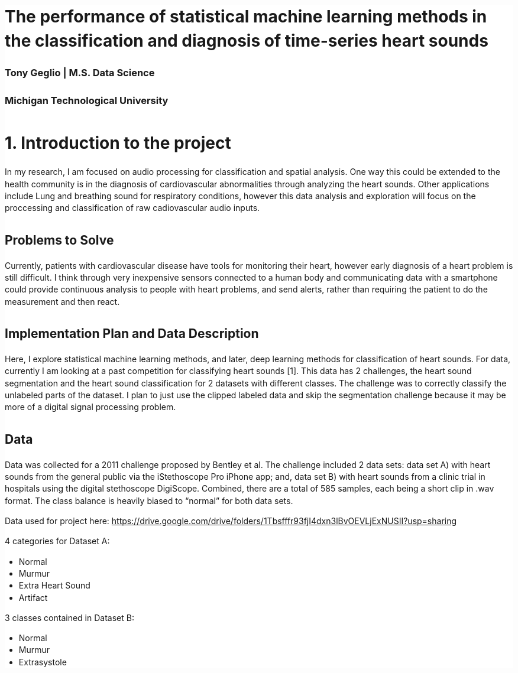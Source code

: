 # The performance of statistical machine learning methods in the classification and diagnosis of time-series heart sounds
### Tony Geglio | M.S. Data Science
### Michigan Technological University
# 1. Introduction to the project
In my research, I am focused on audio processing for classification and spatial analysis. One way this could be extended to the health community is in the diagnosis of cardiovascular abnormalities through analyzing the heart sounds. Other applications include Lung and breathing sound for respiratory conditions, however this data analysis and exploration will focus on the proccessing and classification of raw cadiovascular audio inputs.

## Problems to Solve
Currently, patients with cardiovascular disease have tools for monitoring their heart, however early diagnosis of a heart problem is still difficult. I think through very inexpensive sensors connected to a human body and communicating data with a smartphone could provide continuous analysis to people with heart problems, and send alerts, rather than requiring the patient to do the measurement and then react.

## Implementation Plan and Data Description
Here, I explore statistical machine learning methods, and later, deep learning methods for classification of heart sounds. For data, currently I am looking at a past competition for classifying heart sounds [1]. This data has 2 challenges, the heart sound segmentation and the heart sound classification for 2 datasets with different classes. The challenge was to correctly classify the unlabeled parts of the dataset. I plan to just use the clipped labeled data and skip the segmentation challenge because it may be more of a digital signal processing problem.

## Data
Data was collected for a 2011 challenge proposed by Bentley et al. The challenge included 2 data sets: data set A)  with heart sounds from the general public via the iStethoscope Pro iPhone app; and, data set B) with heart sounds from a clinic trial in hospitals using the digital stethoscope DigiScope. Combined, there are a total of 585 samples, each being a short clip in .wav format. The class balance is heavily biased to “normal” for both data sets.

Data used for project here: https://drive.google.com/drive/folders/1Tbsfffr93fjI4dxn3lBvOEVLjExNUSII?usp=sharing

4 categories for Dataset A:

* Normal
* Murmur
* Extra Heart Sound
* Artifact

3 classes contained in Dataset B:

* Normal
* Murmur
* Extrasystole
